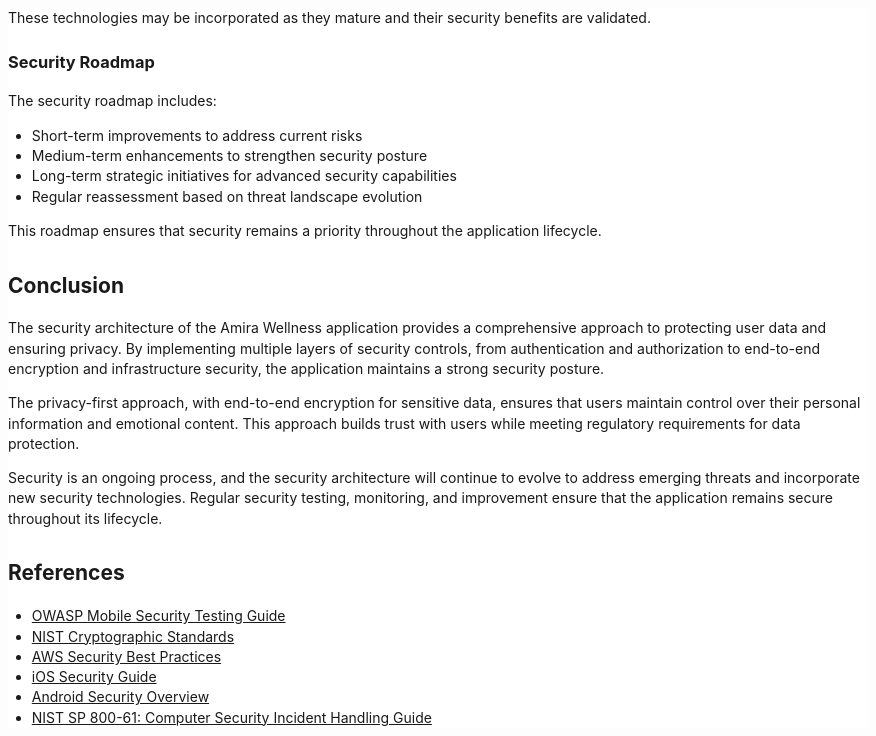 These technologies may be incorporated as they mature and their security benefits are validated.

### Security Roadmap

The security roadmap includes:

- Short-term improvements to address current risks
- Medium-term enhancements to strengthen security posture
- Long-term strategic initiatives for advanced security capabilities
- Regular reassessment based on threat landscape evolution

This roadmap ensures that security remains a priority throughout the application lifecycle.

## Conclusion

The security architecture of the Amira Wellness application provides a comprehensive approach to protecting user data and ensuring privacy. By implementing multiple layers of security controls, from authentication and authorization to end-to-end encryption and infrastructure security, the application maintains a strong security posture.

The privacy-first approach, with end-to-end encryption for sensitive data, ensures that users maintain control over their personal information and emotional content. This approach builds trust with users while meeting regulatory requirements for data protection.

Security is an ongoing process, and the security architecture will continue to evolve to address emerging threats and incorporate new security technologies. Regular security testing, monitoring, and improvement ensure that the application remains secure throughout its lifecycle.

## References

- [OWASP Mobile Security Testing Guide](https://owasp.org/www-project-mobile-security-testing-guide/)
- [NIST Cryptographic Standards](https://csrc.nist.gov/projects/cryptographic-standards-and-guidelines)
- [AWS Security Best Practices](https://aws.amazon.com/architecture/security-identity-compliance/)
- [iOS Security Guide](https://support.apple.com/guide/security/welcome/web)
- [Android Security Overview](https://source.android.com/security)
- [NIST SP 800-61: Computer Security Incident Handling Guide](https://csrc.nist.gov/publications/detail/sp/800-61/rev-2/final)